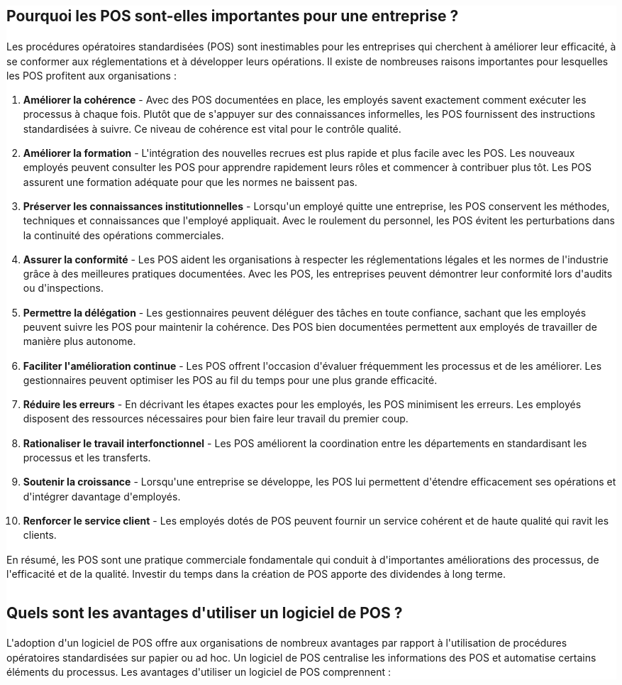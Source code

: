 ## Pourquoi les POS sont-elles importantes pour une entreprise ?

Les procédures opératoires standardisées (POS) sont inestimables pour les entreprises qui cherchent à améliorer leur efficacité, à se conformer aux réglementations et à développer leurs opérations. Il existe de nombreuses raisons importantes pour lesquelles les POS profitent aux organisations :

1. **Améliorer la cohérence** - Avec des POS documentées en place, les employés savent exactement comment exécuter les processus à chaque fois. Plutôt que de s'appuyer sur des connaissances informelles, les POS fournissent des instructions standardisées à suivre. Ce niveau de cohérence est vital pour le contrôle qualité.

2. **Améliorer la formation** - L'intégration des nouvelles recrues est plus rapide et plus facile avec les POS. Les nouveaux employés peuvent consulter les POS pour apprendre rapidement leurs rôles et commencer à contribuer plus tôt. Les POS assurent une formation adéquate pour que les normes ne baissent pas.

3. **Préserver les connaissances institutionnelles** - Lorsqu'un employé quitte une entreprise, les POS conservent les méthodes, techniques et connaissances que l'employé appliquait. Avec le roulement du personnel, les POS évitent les perturbations dans la continuité des opérations commerciales.

4. **Assurer la conformité** - Les POS aident les organisations à respecter les réglementations légales et les normes de l'industrie grâce à des meilleures pratiques documentées. Avec les POS, les entreprises peuvent démontrer leur conformité lors d'audits ou d'inspections.

5. **Permettre la délégation** - Les gestionnaires peuvent déléguer des tâches en toute confiance, sachant que les employés peuvent suivre les POS pour maintenir la cohérence. Des POS bien documentées permettent aux employés de travailler de manière plus autonome.

6. **Faciliter l'amélioration continue** - Les POS offrent l'occasion d'évaluer fréquemment les processus et de les améliorer. Les gestionnaires peuvent optimiser les POS au fil du temps pour une plus grande efficacité.

7. **Réduire les erreurs** - En décrivant les étapes exactes pour les employés, les POS minimisent les erreurs. Les employés disposent des ressources nécessaires pour bien faire leur travail du premier coup.

8. **Rationaliser le travail interfonctionnel** - Les POS améliorent la coordination entre les départements en standardisant les processus et les transferts.

9. **Soutenir la croissance** - Lorsqu'une entreprise se développe, les POS lui permettent d'étendre efficacement ses opérations et d'intégrer davantage d'employés.

10. **Renforcer le service client** - Les employés dotés de POS peuvent fournir un service cohérent et de haute qualité qui ravit les clients.

En résumé, les POS sont une pratique commerciale fondamentale qui conduit à d'importantes améliorations des processus, de l'efficacité et de la qualité. Investir du temps dans la création de POS apporte des dividendes à long terme.

## Quels sont les avantages d'utiliser un logiciel de POS ?

L'adoption d'un logiciel de POS offre aux organisations de nombreux avantages par rapport à l'utilisation de procédures opératoires standardisées sur papier ou ad hoc. Un logiciel de POS centralise les informations des POS et automatise certains éléments du processus. Les avantages d'utiliser un logiciel de POS comprennent :
